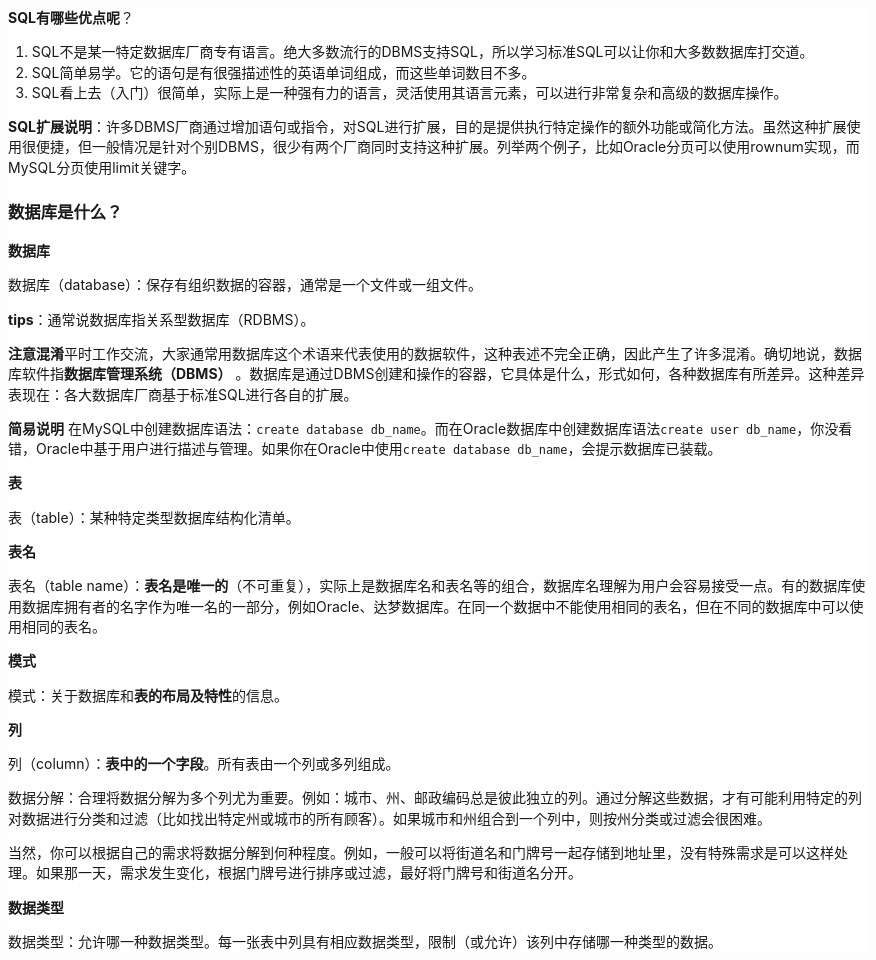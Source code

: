

**SQL有哪些优点呢**？

1. SQL不是某一特定数据库厂商专有语言。绝大多数流行的DBMS支持SQL，所以学习标准SQL可以让你和大多数数据库打交道。
2. SQL简单易学。它的语句是有很强描述性的英语单词组成，而这些单词数目不多。
3. SQL看上去（入门）很简单，实际上是一种强有力的语言，灵活使用其语言元素，可以进行非常复杂和高级的数据库操作。



**SQL扩展说明**：许多DBMS厂商通过增加语句或指令，对SQL进行扩展，目的是提供执行特定操作的额外功能或简化方法。虽然这种扩展使用很便捷，但一般情况是针对个别DBMS，很少有两个厂商同时支持这种扩展。列举两个例子，比如Oracle分页可以使用rownum实现，而MySQL分页使用limit关键字。



### 数据库是什么？

**数据库**

数据库（database）：保存有组织数据的容器，通常是一个文件或一组文件。

**tips**：通常说数据库指关系型数据库（RDBMS）。

**注意混淆**平时工作交流，大家通常用数据库这个术语来代表使用的数据软件，这种表述不完全正确，因此产生了许多混淆。确切地说，数据库软件指**数据库管理系统（DBMS）** 。数据库是通过DBMS创建和操作的容器，它具体是什么，形式如何，各种数据库有所差异。这种差异表现在：各大数据库厂商基于标准SQL进行各自的扩展。

**简易说明**
在MySQL中创建数据库语法：`create database db_name`。而在Oracle数据库中创建数据库语法`create user db_name`，你没看错，Oracle中基于用户进行描述与管理。如果你在Oracle中使用`create database db_name`，会提示数据库已装载。



**表**

表（table）：某种特定类型数据库结构化清单。



**表名**

表名（table name）：**表名是唯一的**（不可重复），实际上是数据库名和表名等的组合，数据库名理解为用户会容易接受一点。有的数据库使用数据库拥有者的名字作为唯一名的一部分，例如Oracle、达梦数据库。在同一个数据中不能使用相同的表名，但在不同的数据库中可以使用相同的表名。



**模式**

模式：关于数据库和**表的布局及特性**的信息。



**列**

列（column）：**表中的一个字段**。所有表由一个列或多列组成。

数据分解：合理将数据分解为多个列尤为重要。例如：城市、州、邮政编码总是彼此独立的列。通过分解这些数据，才有可能利用特定的列对数据进行分类和过滤（比如找出特定州或城市的所有顾客）。如果城市和州组合到一个列中，则按州分类或过滤会很困难。

当然，你可以根据自己的需求将数据分解到何种程度。例如，一般可以将街道名和门牌号一起存储到地址里，没有特殊需求是可以这样处理。如果那一天，需求发生变化，根据门牌号进行排序或过滤，最好将门牌号和街道名分开。



**数据类型**

数据类型：允许哪一种数据类型。每一张表中列具有相应数据类型，限制（或允许）该列中存储哪一种类型的数据。

